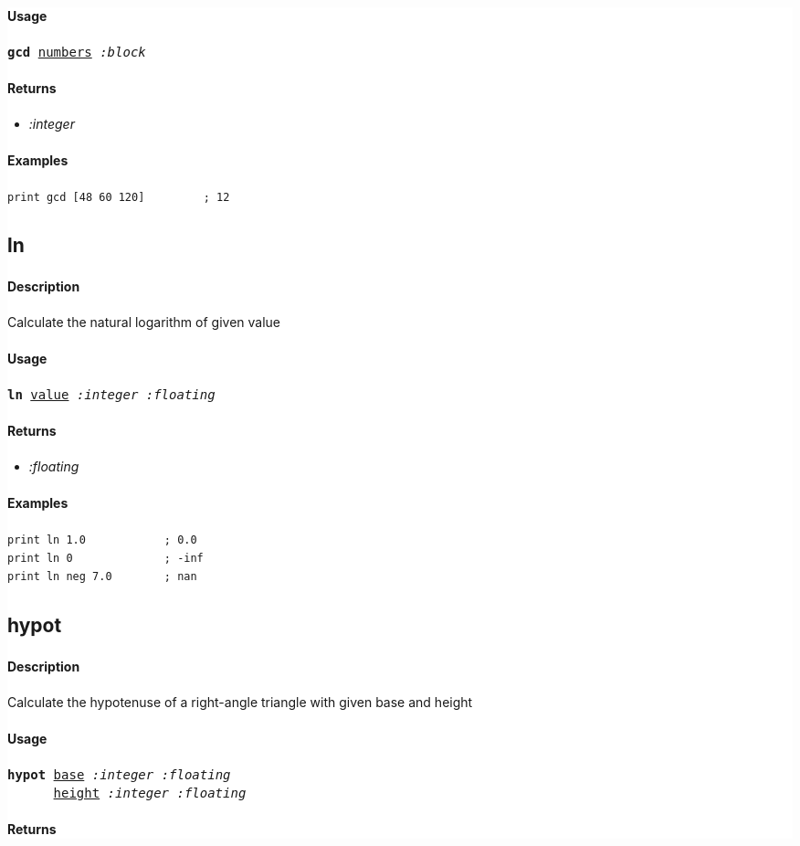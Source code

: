 #### Usage

<pre>
<b>gcd</b> <ins>numbers</ins> <i>:block</i>
</pre>

#### Returns

- *:integer*

#### Examples

```red
print gcd [48 60 120]         ; 12
```

## ln

#### Description

Calculate the natural logarithm of given value

#### Usage

<pre>
<b>ln</b> <ins>value</ins> <i>:integer</i> <i>:floating</i>
</pre>

#### Returns

- *:floating*

#### Examples

```red
print ln 1.0            ; 0.0
print ln 0              ; -inf
print ln neg 7.0        ; nan
```

## hypot

#### Description

Calculate the hypotenuse of a right-angle triangle with given base and height

#### Usage

<pre>
<b>hypot</b> <ins>base</ins> <i>:integer</i> <i>:floating</i>
      <ins>height</ins> <i>:integer</i> <i>:floating</i>
</pre>

#### Returns
